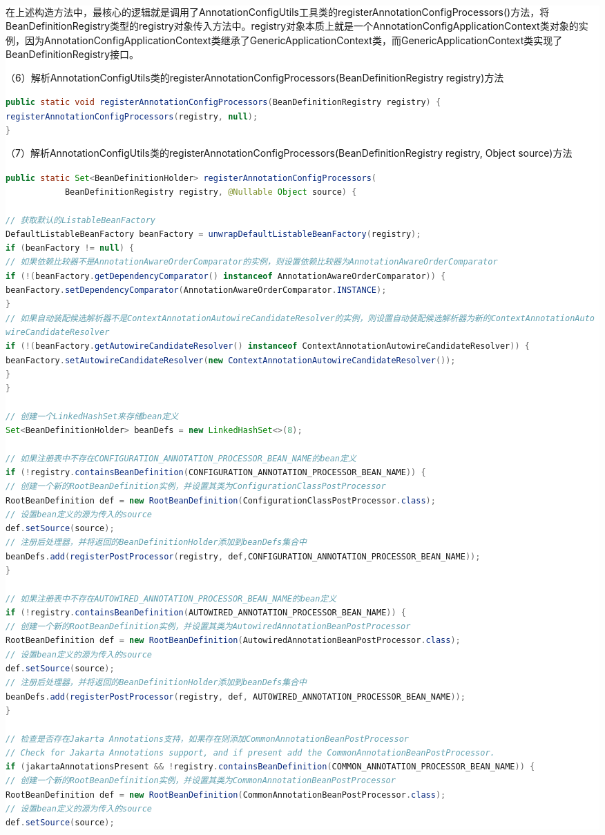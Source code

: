 在上述构造方法中，最核心的逻辑就是调用了AnnotationConfigUtils工具类的registerAnnotationConfigProcessors()方法，将BeanDefinitionRegistry类型的registry对象传入方法中。registry对象本质上就是一个AnnotationConfigApplicationContext类对象的实例，因为AnnotationConfigApplicationContext类继承了GenericApplicationContext类，而GenericApplicationContext类实现了BeanDefinitionRegistry接口。

（6）解析AnnotationConfigUtils类的registerAnnotationConfigProcessors(BeanDefinitionRegistry registry)方法

```java
public static void registerAnnotationConfigProcessors(BeanDefinitionRegistry registry) {
registerAnnotationConfigProcessors(registry, null);
}
```

（7）解析AnnotationConfigUtils类的registerAnnotationConfigProcessors(BeanDefinitionRegistry registry, Object source)方法

```java
public static Set<BeanDefinitionHolder> registerAnnotationConfigProcessors(
			BeanDefinitionRegistry registry, @Nullable Object source) {

// 获取默认的ListableBeanFactory
DefaultListableBeanFactory beanFactory = unwrapDefaultListableBeanFactory(registry);
if (beanFactory != null) {
// 如果依赖比较器不是AnnotationAwareOrderComparator的实例，则设置依赖比较器为AnnotationAwareOrderComparator
if (!(beanFactory.getDependencyComparator() instanceof AnnotationAwareOrderComparator)) {
beanFactory.setDependencyComparator(AnnotationAwareOrderComparator.INSTANCE);
}
// 如果自动装配候选解析器不是ContextAnnotationAutowireCandidateResolver的实例，则设置自动装配候选解析器为新的ContextAnnotationAutowireCandidateResolver
if (!(beanFactory.getAutowireCandidateResolver() instanceof ContextAnnotationAutowireCandidateResolver)) {
beanFactory.setAutowireCandidateResolver(new ContextAnnotationAutowireCandidateResolver());
}
}

// 创建一个LinkedHashSet来存储bean定义
Set<BeanDefinitionHolder> beanDefs = new LinkedHashSet<>(8);

// 如果注册表中不存在CONFIGURATION_ANNOTATION_PROCESSOR_BEAN_NAME的bean定义
if (!registry.containsBeanDefinition(CONFIGURATION_ANNOTATION_PROCESSOR_BEAN_NAME)) {
// 创建一个新的RootBeanDefinition实例，并设置其类为ConfigurationClassPostProcessor
RootBeanDefinition def = new RootBeanDefinition(ConfigurationClassPostProcessor.class);
// 设置bean定义的源为传入的source
def.setSource(source);
// 注册后处理器，并将返回的BeanDefinitionHolder添加到beanDefs集合中
beanDefs.add(registerPostProcessor(registry, def,CONFIGURATION_ANNOTATION_PROCESSOR_BEAN_NAME));
}

// 如果注册表中不存在AUTOWIRED_ANNOTATION_PROCESSOR_BEAN_NAME的bean定义
if (!registry.containsBeanDefinition(AUTOWIRED_ANNOTATION_PROCESSOR_BEAN_NAME)) {
// 创建一个新的RootBeanDefinition实例，并设置其类为AutowiredAnnotationBeanPostProcessor
RootBeanDefinition def = new RootBeanDefinition(AutowiredAnnotationBeanPostProcessor.class);
// 设置bean定义的源为传入的source
def.setSource(source);
// 注册后处理器，并将返回的BeanDefinitionHolder添加到beanDefs集合中
beanDefs.add(registerPostProcessor(registry, def, AUTOWIRED_ANNOTATION_PROCESSOR_BEAN_NAME));
}

// 检查是否存在Jakarta Annotations支持，如果存在则添加CommonAnnotationBeanPostProcessor
// Check for Jakarta Annotations support, and if present add the CommonAnnotationBeanPostProcessor.
if (jakartaAnnotationsPresent && !registry.containsBeanDefinition(COMMON_ANNOTATION_PROCESSOR_BEAN_NAME)) {
// 创建一个新的RootBeanDefinition实例，并设置其类为CommonAnnotationBeanPostProcessor
RootBeanDefinition def = new RootBeanDefinition(CommonAnnotationBeanPostProcessor.class);
// 设置bean定义的源为传入的source
def.setSource(source);
```